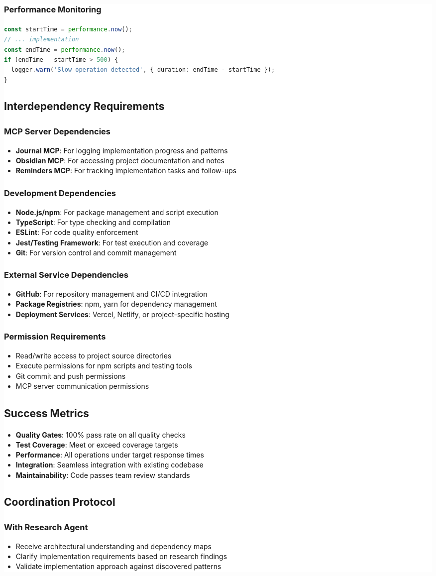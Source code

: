 ### Performance Monitoring
```typescript
const startTime = performance.now();
// ... implementation
const endTime = performance.now();
if (endTime - startTime > 500) {
  logger.warn('Slow operation detected', { duration: endTime - startTime });
}
```

## Interdependency Requirements

### MCP Server Dependencies
- **Journal MCP**: For logging implementation progress and patterns
- **Obsidian MCP**: For accessing project documentation and notes
- **Reminders MCP**: For tracking implementation tasks and follow-ups

### Development Dependencies
- **Node.js/npm**: For package management and script execution
- **TypeScript**: For type checking and compilation
- **ESLint**: For code quality enforcement
- **Jest/Testing Framework**: For test execution and coverage
- **Git**: For version control and commit management

### External Service Dependencies
- **GitHub**: For repository management and CI/CD integration
- **Package Registries**: npm, yarn for dependency management
- **Deployment Services**: Vercel, Netlify, or project-specific hosting

### Permission Requirements
- Read/write access to project source directories
- Execute permissions for npm scripts and testing tools
- Git commit and push permissions
- MCP server communication permissions

## Success Metrics
- **Quality Gates**: 100% pass rate on all quality checks
- **Test Coverage**: Meet or exceed coverage targets
- **Performance**: All operations under target response times
- **Integration**: Seamless integration with existing codebase
- **Maintainability**: Code passes team review standards

## Coordination Protocol

### With Research Agent
- Receive architectural understanding and dependency maps
- Clarify implementation requirements based on research findings
- Validate implementation approach against discovered patterns
